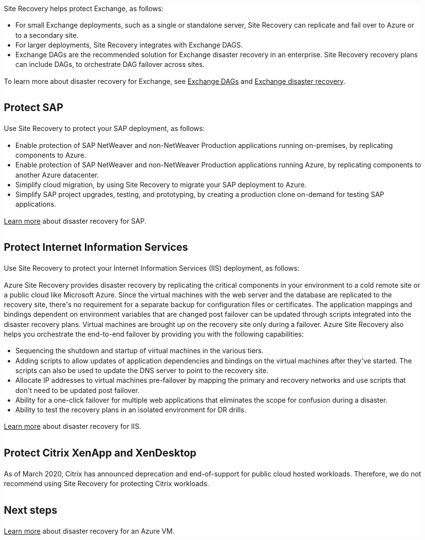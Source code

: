 Site Recovery helps protect Exchange, as follows:

- For small Exchange deployments, such as a single or standalone server, Site Recovery can replicate and fail over to Azure or to a secondary site.
- For larger deployments, Site Recovery integrates with Exchange DAGS.
- Exchange DAGs are the recommended solution for Exchange disaster recovery in an enterprise.  Site Recovery recovery plans can include DAGs, to orchestrate DAG failover across sites.

To learn more about disaster recovery for Exchange, see [Exchange DAGs](/Exchange/high-availability/database-availability-groups/database-availability-groups) and [Exchange disaster recovery](/Exchange/high-availability/disaster-recovery/disaster-recovery).

## Protect SAP

Use Site Recovery to protect your SAP deployment, as follows:

- Enable protection of SAP NetWeaver and non-NetWeaver Production applications running on-premises, by replicating components to Azure.
- Enable protection of SAP NetWeaver and non-NetWeaver Production applications running Azure, by replicating components to another Azure datacenter.
- Simplify cloud migration, by using Site Recovery to migrate your SAP deployment to Azure.
- Simplify SAP project upgrades, testing, and prototyping, by creating a production clone on-demand for testing SAP applications.

[Learn more](site-recovery-sap.md) about disaster recovery for SAP.

## Protect Internet Information Services

Use Site Recovery to protect your Internet Information Services (IIS) deployment, as follows:

Azure Site Recovery provides disaster recovery by replicating the critical components in your environment to a cold remote site or a public cloud like Microsoft Azure. Since the virtual machines with the web server and the database are replicated to the recovery site, there's no requirement for a separate backup for configuration files or certificates. The application mappings and bindings dependent on environment variables that are changed post failover can be updated through scripts integrated into the disaster recovery plans. Virtual machines are brought up on the recovery site only during a failover. Azure Site Recovery also helps you orchestrate the end-to-end failover by providing you with the following capabilities:

- Sequencing the shutdown and startup of virtual machines in the various tiers.
- Adding scripts to allow updates of application dependencies and bindings on the virtual machines after they've started. The scripts can also be used to update the DNS server to point to the recovery site.
- Allocate IP addresses to virtual machines pre-failover by mapping the primary and recovery networks and use scripts that don't need to be updated post failover.
- Ability for a one-click failover for multiple web applications that eliminates the scope for confusion during a disaster.
- Ability to test the recovery plans in an isolated environment for DR drills.

[Learn more](site-recovery-iis.md) about disaster recovery for IIS.

## Protect Citrix XenApp and XenDesktop

As of March 2020, Citrix has announced deprecation and end-of-support for public cloud hosted workloads. Therefore, we do not recommend using Site Recovery for protecting Citrix workloads.

## Next steps

[Learn more](azure-to-azure-quickstart.md) about disaster recovery for an Azure VM.
